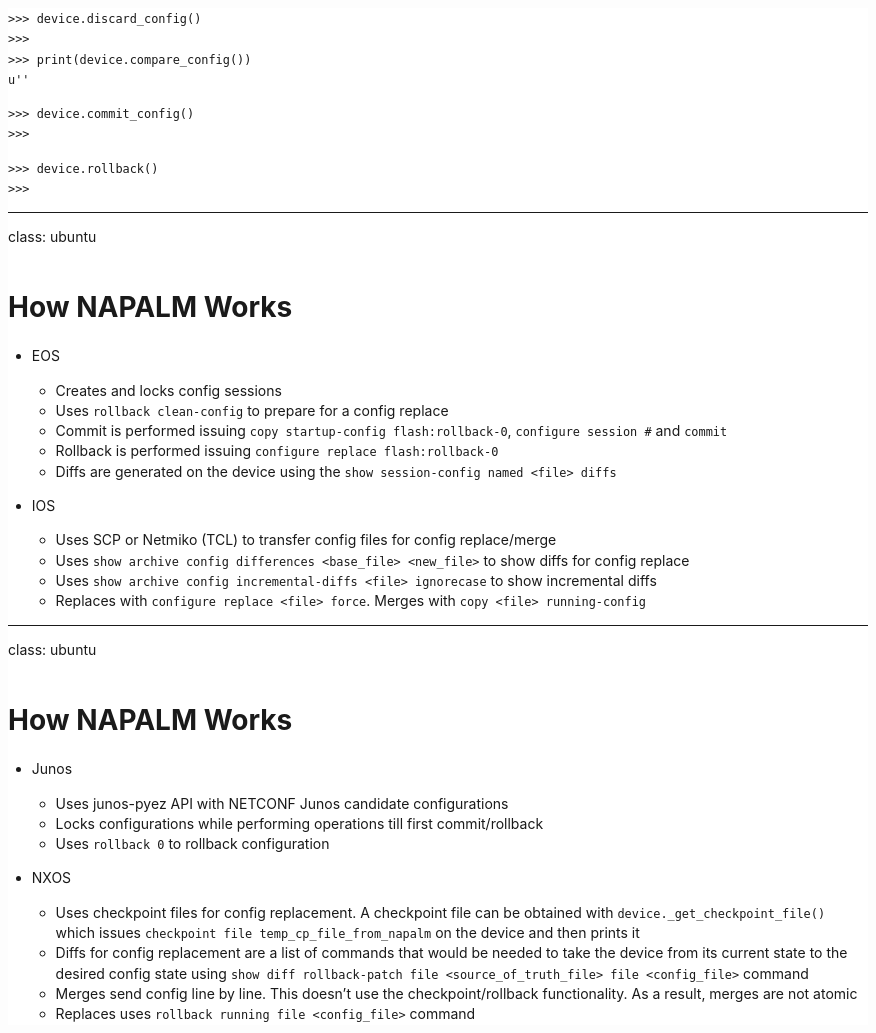 </body>
</html>

```
>>> device.discard_config()
>>>
>>> print(device.compare_config())
u''
```

```
>>> device.commit_config()
>>>
```

```
>>> device.rollback()
>>>
```
---

class: ubuntu

# How NAPALM Works

* EOS
  - Creates and locks config sessions
  - Uses `rollback clean-config` to prepare for a config replace
  - Commit is performed issuing `copy startup-config flash:rollback-0`, `configure session #` and `commit`
  - Rollback is performed issuing `configure replace flash:rollback-0`
  - Diffs are generated on the device using the `show session-config named <file> diffs`

* IOS
  - Uses SCP or Netmiko (TCL) to transfer config files for config replace/merge
  - Uses `show archive config differences <base_file> <new_file>` to show diffs for config replace
  - Uses `show archive config incremental-diffs <file> ignorecase` to show incremental diffs
  - Replaces with `configure replace <file> force`. Merges with `copy <file> running-config`


---

class: ubuntu

# How NAPALM Works

* Junos
  - Uses junos-pyez API with NETCONF Junos candidate configurations
  - Locks configurations while performing operations till first commit/rollback
  - Uses `rollback 0` to rollback configuration

* NXOS
  - Uses checkpoint files for config replacement. A checkpoint file can be obtained with `device._get_checkpoint_file()` which issues `checkpoint file temp_cp_file_from_napalm` on the device and then prints it
  - Diffs for config replacement are a list of commands that would be needed to take the device from its current state to the desired config state using `show diff rollback-patch file <source_of_truth_file> file <config_file>` command
  - Merges send config line by line. This doesn’t use the checkpoint/rollback functionality. As a result, merges are not atomic
  - Replaces uses `rollback running file <config_file>` command

